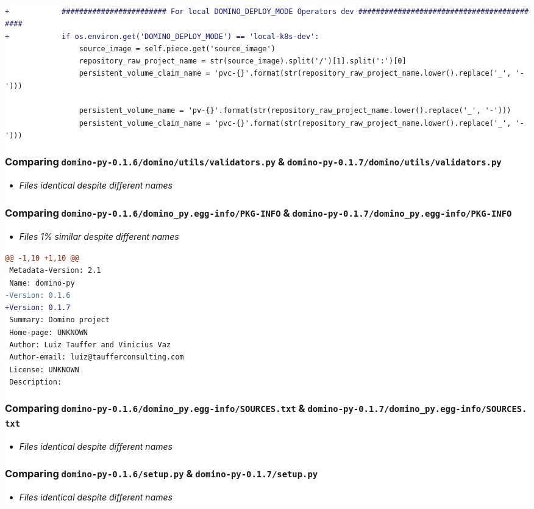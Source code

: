 ```diff
+            ######################## For local DOMINO_DEPLOY_MODE Operators dev ###########################################
+            if os.environ.get('DOMINO_DEPLOY_MODE') == 'local-k8s-dev':
                 source_image = self.piece.get('source_image')
                 repository_raw_project_name = str(source_image).split('/')[1].split(':')[0]
                 persistent_volume_claim_name = 'pvc-{}'.format(str(repository_raw_project_name.lower().replace('_', '-')))
 
                 persistent_volume_name = 'pv-{}'.format(str(repository_raw_project_name.lower().replace('_', '-')))
                 persistent_volume_claim_name = 'pvc-{}'.format(str(repository_raw_project_name.lower().replace('_', '-')))
```

### Comparing `domino-py-0.1.6/domino/utils/validators.py` & `domino-py-0.1.7/domino/utils/validators.py`

 * *Files identical despite different names*

### Comparing `domino-py-0.1.6/domino_py.egg-info/PKG-INFO` & `domino-py-0.1.7/domino_py.egg-info/PKG-INFO`

 * *Files 1% similar despite different names*

```diff
@@ -1,10 +1,10 @@
 Metadata-Version: 2.1
 Name: domino-py
-Version: 0.1.6
+Version: 0.1.7
 Summary: Domino project
 Home-page: UNKNOWN
 Author: Luiz Tauffer and Vinicius Vaz
 Author-email: luiz@taufferconsulting.com
 License: UNKNOWN
 Description:
```

### Comparing `domino-py-0.1.6/domino_py.egg-info/SOURCES.txt` & `domino-py-0.1.7/domino_py.egg-info/SOURCES.txt`

 * *Files identical despite different names*

### Comparing `domino-py-0.1.6/setup.py` & `domino-py-0.1.7/setup.py`

 * *Files identical despite different names*


